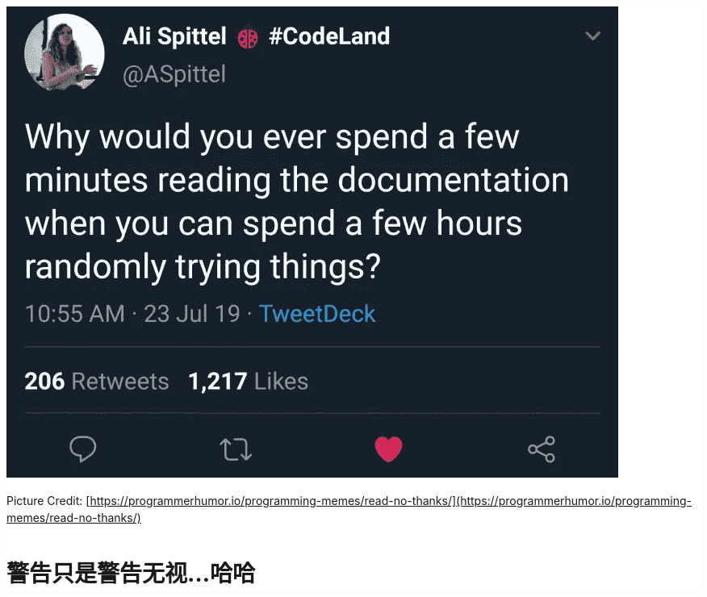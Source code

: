 ![](img/cac0171477f82c23232a7afa288aa811.png)

Picture Credit: [https://programmerhumor.io/programming-memes/read-no-thanks/](https://programmerhumor.io/programming-memes/read-no-thanks/)

# 警告只是警告无视…哈哈
